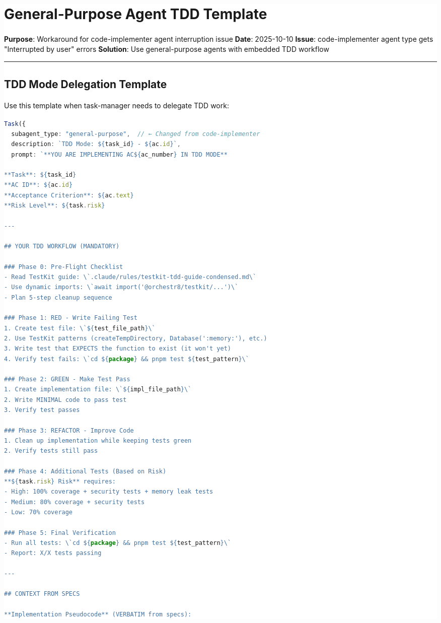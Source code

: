 # General-Purpose Agent TDD Template

**Purpose**: Workaround for code-implementer agent interruption issue
**Date**: 2025-10-10
**Issue**: code-implementer agent type gets "Interrupted by user" errors
**Solution**: Use general-purpose agents with embedded TDD workflow

---

## TDD Mode Delegation Template

Use this template when task-manager needs to delegate TDD work:

```typescript
Task({
  subagent_type: "general-purpose",  // ← Changed from code-implementer
  description: `TDD Mode: ${task_id} - ${ac.id}`,
  prompt: `**YOU ARE IMPLEMENTING AC${ac_number} IN TDD MODE**

**Task**: ${task_id}
**AC ID**: ${ac.id}
**Acceptance Criterion**: ${ac.text}
**Risk Level**: ${task.risk}

---

## YOUR TDD WORKFLOW (MANDATORY)

### Phase 0: Pre-Flight Checklist
- Read TestKit guide: \`.claude/rules/testkit-tdd-guide-condensed.md\`
- Use dynamic imports: \`await import('@orchestr8/testkit/...')\`
- Plan 5-step cleanup sequence

### Phase 1: RED - Write Failing Test
1. Create test file: \`${test_file_path}\`
2. Use TestKit patterns (createTempDirectory, Database(':memory:'), etc.)
3. Write test that EXPECTS the function to exist (it won't yet)
4. Verify test fails: \`cd ${package} && pnpm test ${test_pattern}\`

### Phase 2: GREEN - Make Test Pass
1. Create implementation file: \`${impl_file_path}\`
2. Write MINIMAL code to pass test
3. Verify test passes

### Phase 3: REFACTOR - Improve Code
1. Clean up implementation while keeping tests green
2. Verify tests still pass

### Phase 4: Additional Tests (Based on Risk)
**${task.risk} Risk** requires:
- High: 100% coverage + security tests + memory leak tests
- Medium: 80% coverage + security tests
- Low: 70% coverage

### Phase 5: Final Verification
- Run all tests: \`cd ${package} && pnpm test ${test_pattern}\`
- Report: X/X tests passing

---

## CONTEXT FROM SPECS

**Implementation Pseudocode** (VERBATIM from specs):
```